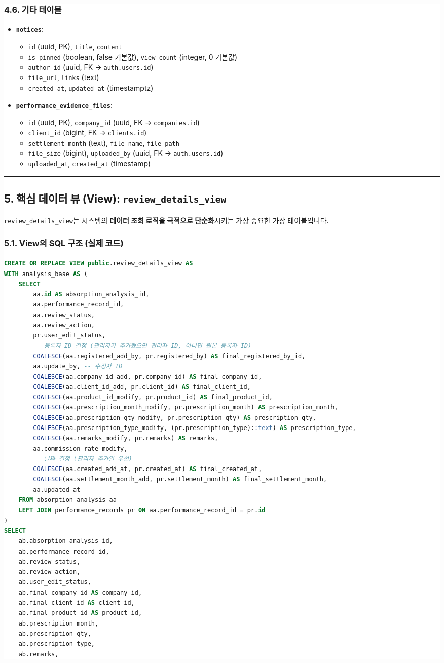 ### 4.6. 기타 테이블

-   **`notices`**: 
    -   `id` (uuid, PK), `title`, `content`
    -   `is_pinned` (boolean, false 기본값), `view_count` (integer, 0 기본값)
    -   `author_id` (uuid, FK -> `auth.users.id`)
    -   `file_url`, `links` (text)
    -   `created_at`, `updated_at` (timestamptz)

-   **`performance_evidence_files`**: 
    -   `id` (uuid, PK), `company_id` (uuid, FK -> `companies.id`)
    -   `client_id` (bigint, FK -> `clients.id`)
    -   `settlement_month` (text), `file_name`, `file_path`
    -   `file_size` (bigint), `uploaded_by` (uuid, FK -> `auth.users.id`)
    -   `uploaded_at`, `created_at` (timestamp)

---

## 5. 핵심 데이터 뷰 (View): `review_details_view`

`review_details_view`는 시스템의 **데이터 조회 로직을 극적으로 단순화**시키는 가장 중요한 가상 테이블입니다.

### 5.1. View의 SQL 구조 (실제 코드)

```sql
CREATE OR REPLACE VIEW public.review_details_view AS
WITH analysis_base AS (
    SELECT
        aa.id AS absorption_analysis_id,
        aa.performance_record_id,
        aa.review_status,
        aa.review_action,
        pr.user_edit_status,
        -- 등록자 ID 결정 (관리자가 추가했으면 관리자 ID, 아니면 원본 등록자 ID)
        COALESCE(aa.registered_add_by, pr.registered_by) AS final_registered_by_id,
        aa.update_by, -- 수정자 ID
        COALESCE(aa.company_id_add, pr.company_id) AS final_company_id,
        COALESCE(aa.client_id_add, pr.client_id) AS final_client_id,
        COALESCE(aa.product_id_modify, pr.product_id) AS final_product_id,
        COALESCE(aa.prescription_month_modify, pr.prescription_month) AS prescription_month,
        COALESCE(aa.prescription_qty_modify, pr.prescription_qty) AS prescription_qty,
        COALESCE(aa.prescription_type_modify, (pr.prescription_type)::text) AS prescription_type,
        COALESCE(aa.remarks_modify, pr.remarks) AS remarks,
        aa.commission_rate_modify,
        -- 날짜 결정 (관리자 추가일 우선)
        COALESCE(aa.created_add_at, pr.created_at) AS final_created_at,
        COALESCE(aa.settlement_month_add, pr.settlement_month) AS final_settlement_month,
        aa.updated_at
    FROM absorption_analysis aa
    LEFT JOIN performance_records pr ON aa.performance_record_id = pr.id
)
SELECT
    ab.absorption_analysis_id,
    ab.performance_record_id,
    ab.review_status,
    ab.review_action,
    ab.user_edit_status,
    ab.final_company_id AS company_id,
    ab.final_client_id AS client_id,
    ab.final_product_id AS product_id,
    ab.prescription_month,
    ab.prescription_qty,
    ab.prescription_type,
    ab.remarks,
```